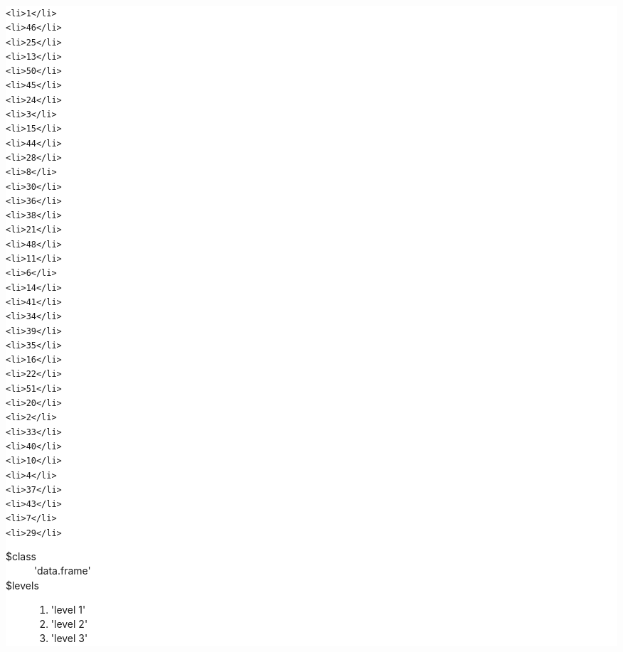 	<li>1</li>
	<li>46</li>
	<li>25</li>
	<li>13</li>
	<li>50</li>
	<li>45</li>
	<li>24</li>
	<li>3</li>
	<li>15</li>
	<li>44</li>
	<li>28</li>
	<li>8</li>
	<li>30</li>
	<li>36</li>
	<li>38</li>
	<li>21</li>
	<li>48</li>
	<li>11</li>
	<li>6</li>
	<li>14</li>
	<li>41</li>
	<li>34</li>
	<li>39</li>
	<li>35</li>
	<li>16</li>
	<li>22</li>
	<li>51</li>
	<li>20</li>
	<li>2</li>
	<li>33</li>
	<li>40</li>
	<li>10</li>
	<li>4</li>
	<li>37</li>
	<li>43</li>
	<li>7</li>
	<li>29</li>
</ol>
</dd>
	<dt>$class</dt>
		<dd>'data.frame'</dd>
	<dt>$levels</dt>
		<dd><ol>
	<li>'level 1'</li>
	<li>'level 2'</li>
	<li>'level 3'</li>
</ol>
</dd>
</dl>


